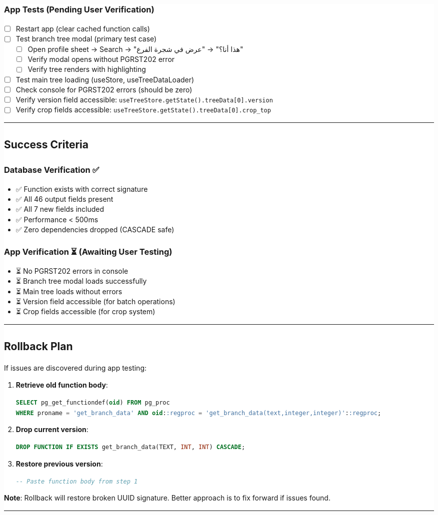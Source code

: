 ### App Tests (Pending User Verification)
- [ ] Restart app (clear cached function calls)
- [ ] Test branch tree modal (primary test case)
  - [ ] Open profile sheet → Search → "هذا أنا؟" → "عرض في شجرة الفرع"
  - [ ] Verify modal opens without PGRST202 error
  - [ ] Verify tree renders with highlighting
- [ ] Test main tree loading (useStore, useTreeDataLoader)
- [ ] Check console for PGRST202 errors (should be zero)
- [ ] Verify version field accessible: `useTreeStore.getState().treeData[0].version`
- [ ] Verify crop fields accessible: `useTreeStore.getState().treeData[0].crop_top`

---

## Success Criteria

### Database Verification ✅
- ✅ Function exists with correct signature
- ✅ All 46 output fields present
- ✅ All 7 new fields included
- ✅ Performance < 500ms
- ✅ Zero dependencies dropped (CASCADE safe)

### App Verification ⏳ (Awaiting User Testing)
- ⏳ No PGRST202 errors in console
- ⏳ Branch tree modal loads successfully
- ⏳ Main tree loads without errors
- ⏳ Version field accessible (for batch operations)
- ⏳ Crop fields accessible (for crop system)

---

## Rollback Plan

If issues are discovered during app testing:

1. **Retrieve old function body**:
   ```sql
   SELECT pg_get_functiondef(oid) FROM pg_proc
   WHERE proname = 'get_branch_data' AND oid::regproc = 'get_branch_data(text,integer,integer)'::regproc;
   ```

2. **Drop current version**:
   ```sql
   DROP FUNCTION IF EXISTS get_branch_data(TEXT, INT, INT) CASCADE;
   ```

3. **Restore previous version**:
   ```sql
   -- Paste function body from step 1
   ```

**Note**: Rollback will restore broken UUID signature. Better approach is to fix forward if issues found.

---